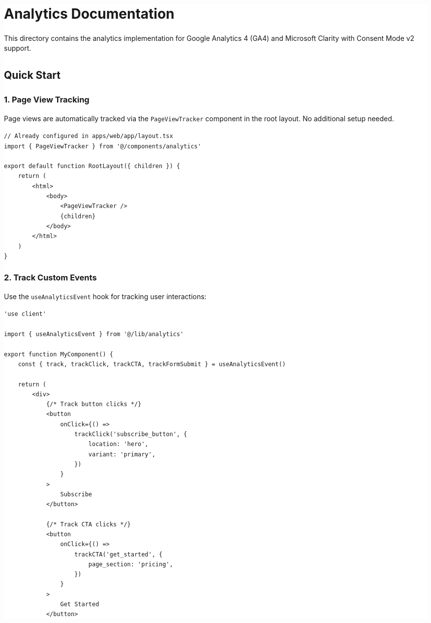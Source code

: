 # Analytics Documentation

This directory contains the analytics implementation for Google Analytics 4 (GA4) and Microsoft Clarity with Consent Mode v2 support.

## Quick Start

### 1. Page View Tracking

Page views are automatically tracked via the `PageViewTracker` component in the root layout. No additional setup needed.

```tsx
// Already configured in apps/web/app/layout.tsx
import { PageViewTracker } from '@/components/analytics'

export default function RootLayout({ children }) {
    return (
        <html>
            <body>
                <PageViewTracker />
                {children}
            </body>
        </html>
    )
}
```

### 2. Track Custom Events

Use the `useAnalyticsEvent` hook for tracking user interactions:

```tsx
'use client'

import { useAnalyticsEvent } from '@/lib/analytics'

export function MyComponent() {
    const { track, trackClick, trackCTA, trackFormSubmit } = useAnalyticsEvent()

    return (
        <div>
            {/* Track button clicks */}
            <button
                onClick={() =>
                    trackClick('subscribe_button', {
                        location: 'hero',
                        variant: 'primary',
                    })
                }
            >
                Subscribe
            </button>

            {/* Track CTA clicks */}
            <button
                onClick={() =>
                    trackCTA('get_started', {
                        page_section: 'pricing',
                    })
                }
            >
                Get Started
            </button>
```